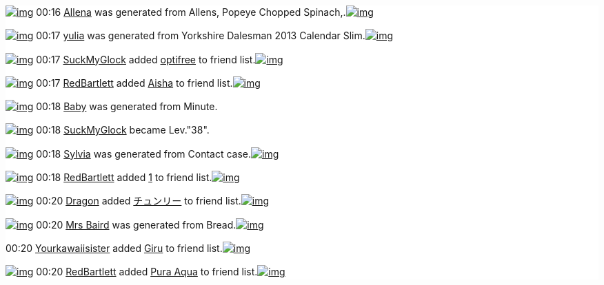 [![img](http://img845.imageshack.us/img845/7778/0843.png)](http://www.barcodekanojo.com/kanojo/2601745/Allena) 00:16 [Allena](http://www.barcodekanojo.com/kanojo/2601745/Allena) was generated from Allens,  Popeye Chopped Spinach,.[![img](http://img35.imageshack.us/img35/6853/9gw8.jpg)](http://www.barcodekanojo.com/product_images/barcode/5084232/1383491761/Allens%2C%20%20Popeye%20Chopped%20Spinach%2C.jpg) 

[![img](http://img585.imageshack.us/img585/2236/7kq6.png)](http://www.barcodekanojo.com/kanojo/2601746/yulia) 00:17 [yulia](http://www.barcodekanojo.com/kanojo/2601746/yulia) was generated from Yorkshire Dalesman 2013 Calendar Slim.[![img](http://img822.imageshack.us/img822/1209/7v22.jpg)](http://www.barcodekanojo.com/product_images/barcode/5084233/1383491767/Yorkshire%20Dalesman%202013%20Calendar%20Slim.jpg) 

[![img](http://img850.imageshack.us/img850/3054/xi8t.jpg)](http://www.barcodekanojo.com/user/316507/SuckMyGlock) 00:17 [SuckMyGlock](http://www.barcodekanojo.com/user/316507/SuckMyGlock) added [optifree](http://www.barcodekanojo.com/kanojo/2158706/optifree) to friend list.[![img](http://img28.imageshack.us/img28/5600/ykzq.png)](http://www.barcodekanojo.com/kanojo/2158706/optifree) 

[![img](http://img585.imageshack.us/img585/7775/cju3.jpg)](http://www.barcodekanojo.com/user/414298/RedBartlett) 00:17 [RedBartlett](http://www.barcodekanojo.com/user/414298/RedBartlett) added [Aisha](http://www.barcodekanojo.com/kanojo/571540/Aisha) to friend list.[![img](http://img43.imageshack.us/img43/7821/e4c7.png)](http://www.barcodekanojo.com/kanojo/571540/Aisha) 

[![img](http://img268.imageshack.us/img268/3261/w6fd.png)](http://www.barcodekanojo.com/kanojo/2601747/Baby) 00:18 [Baby](http://www.barcodekanojo.com/kanojo/2601747/Baby) was generated from Minute.

[![img](http://img46.imageshack.us/img46/5715/jzg7.jpg)](http://www.barcodekanojo.com/user/316507/SuckMyGlock) 00:18 [SuckMyGlock](http://www.barcodekanojo.com/user/316507/SuckMyGlock) became Lev."38".

[![img](http://img24.imageshack.us/img24/7082/h76n.png)](http://www.barcodekanojo.com/kanojo/2601748/Sylvia) 00:18 [Sylvia](http://www.barcodekanojo.com/kanojo/2601748/Sylvia) was generated from Contact case.[![img](http://img690.imageshack.us/img690/9759/kkgh.jpg)](http://www.barcodekanojo.com/product_images/barcode/5084237/1383491907/Contact%20case.jpg) 

[![img](http://img202.imageshack.us/img202/7099/qh3e.jpg)](http://www.barcodekanojo.com/user/414298/RedBartlett) 00:18 [RedBartlett](http://www.barcodekanojo.com/user/414298/RedBartlett) added [1](http://www.barcodekanojo.com/kanojo/1363699/1) to friend list.[![img](http://img547.imageshack.us/img547/3812/8pdo.png)](http://www.barcodekanojo.com/kanojo/1363699/1) 

[![img](http://img11.imageshack.us/img11/9167/35fw.jpg)](http://www.barcodekanojo.com/user/209201/Dragon) 00:20 [Dragon](http://www.barcodekanojo.com/user/209201/Dragon) added [チュンリー](http://www.barcodekanojo.com/kanojo/204842/%E3%83%81%E3%83%A5%E3%83%B3%E3%83%AA%E3%83%BC) to friend list.[![img](http://img201.imageshack.us/img201/634/g5fi.png)](http://www.barcodekanojo.com/kanojo/204842/%E3%83%81%E3%83%A5%E3%83%B3%E3%83%AA%E3%83%BC) 

[![img](http://img843.imageshack.us/img843/971/m879.png)](http://www.barcodekanojo.com/kanojo/2601749/Mrs%20Baird) 00:20 [Mrs Baird](http://www.barcodekanojo.com/kanojo/2601749/Mrs%20Baird) was generated from Bread.[![img](http://img35.imageshack.us/img35/313/cpiq.jpg)](http://www.barcodekanojo.com/product_images/barcode/5084240/1383491992/Bread.jpg) 

00:20 [Yourkawaiisister](http://www.barcodekanojo.com/user/414671/Yourkawaiisister) added [Giru](http://www.barcodekanojo.com/kanojo/2588143/Giru) to friend list.[![img](http://img28.imageshack.us/img28/7153/kdo3.png)](http://www.barcodekanojo.com/kanojo/2588143/Giru) 

[![img](http://img542.imageshack.us/img542/4313/2jp6.jpg)](http://www.barcodekanojo.com/user/414298/RedBartlett) 00:20 [RedBartlett](http://www.barcodekanojo.com/user/414298/RedBartlett) added [Pura Aqua](http://www.barcodekanojo.com/kanojo/1029935/Pura%20Aqua) to friend list.[![img](http://img716.imageshack.us/img716/5223/nxyx.png)](http://www.barcodekanojo.com/kanojo/1029935/Pura%20Aqua) 
